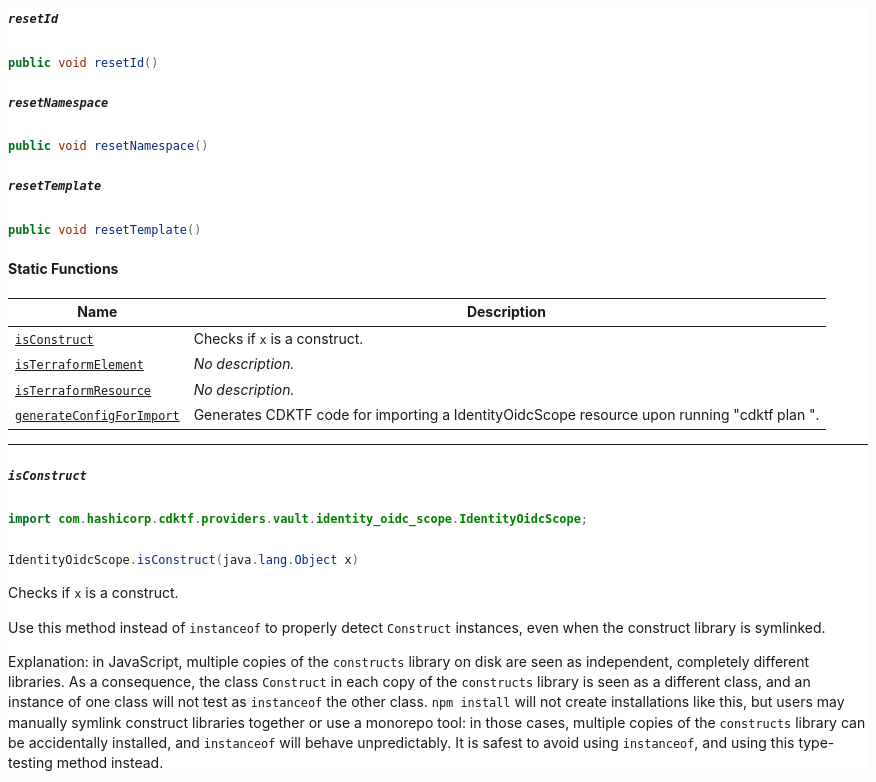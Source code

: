 ##### `resetId` <a name="resetId" id="@cdktf/provider-vault.identityOidcScope.IdentityOidcScope.resetId"></a>

```java
public void resetId()
```

##### `resetNamespace` <a name="resetNamespace" id="@cdktf/provider-vault.identityOidcScope.IdentityOidcScope.resetNamespace"></a>

```java
public void resetNamespace()
```

##### `resetTemplate` <a name="resetTemplate" id="@cdktf/provider-vault.identityOidcScope.IdentityOidcScope.resetTemplate"></a>

```java
public void resetTemplate()
```

#### Static Functions <a name="Static Functions" id="Static Functions"></a>

| **Name** | **Description** |
| --- | --- |
| <code><a href="#@cdktf/provider-vault.identityOidcScope.IdentityOidcScope.isConstruct">isConstruct</a></code> | Checks if `x` is a construct. |
| <code><a href="#@cdktf/provider-vault.identityOidcScope.IdentityOidcScope.isTerraformElement">isTerraformElement</a></code> | *No description.* |
| <code><a href="#@cdktf/provider-vault.identityOidcScope.IdentityOidcScope.isTerraformResource">isTerraformResource</a></code> | *No description.* |
| <code><a href="#@cdktf/provider-vault.identityOidcScope.IdentityOidcScope.generateConfigForImport">generateConfigForImport</a></code> | Generates CDKTF code for importing a IdentityOidcScope resource upon running "cdktf plan <stack-name>". |

---

##### `isConstruct` <a name="isConstruct" id="@cdktf/provider-vault.identityOidcScope.IdentityOidcScope.isConstruct"></a>

```java
import com.hashicorp.cdktf.providers.vault.identity_oidc_scope.IdentityOidcScope;

IdentityOidcScope.isConstruct(java.lang.Object x)
```

Checks if `x` is a construct.

Use this method instead of `instanceof` to properly detect `Construct`
instances, even when the construct library is symlinked.

Explanation: in JavaScript, multiple copies of the `constructs` library on
disk are seen as independent, completely different libraries. As a
consequence, the class `Construct` in each copy of the `constructs` library
is seen as a different class, and an instance of one class will not test as
`instanceof` the other class. `npm install` will not create installations
like this, but users may manually symlink construct libraries together or
use a monorepo tool: in those cases, multiple copies of the `constructs`
library can be accidentally installed, and `instanceof` will behave
unpredictably. It is safest to avoid using `instanceof`, and using
this type-testing method instead.
